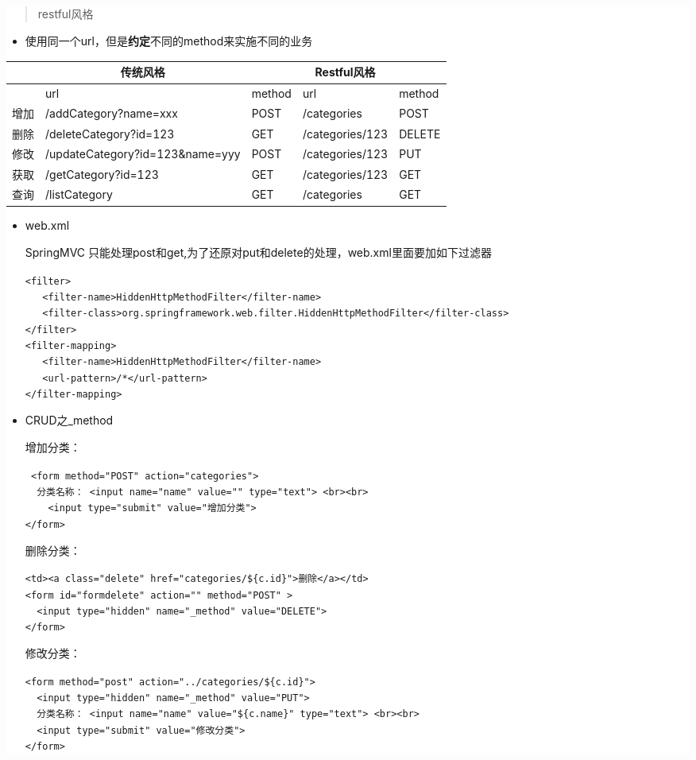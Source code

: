   ```
  ```

> restful风格

- 使用同一个url，但是**约定**不同的method来实施不同的业务

|      | 传统风格                        |        | Restful风格     |        |
| ---- | ------------------------------- | ------ | --------------- | ------ |
|      | url                             | method | url             | method |
| 增加 | /addCategory?name=xxx           | POST   | /categories     | POST   |
| 删除 | /deleteCategory?id=123          | GET    | /categories/123 | DELETE |
| 修改 | /updateCategory?id=123&name=yyy | POST   | /categories/123 | PUT    |
| 获取 | /getCategory?id=123             | GET    | /categories/123 | GET    |
| 查询 | /listCategory                   | GET    | /categories     | GET    |

- web.xml

  SpringMVC 只能处理post和get,为了还原对put和delete的处理，web.xml里面要加如下过滤器

  ```
  <filter>
     <filter-name>HiddenHttpMethodFilter</filter-name>
     <filter-class>org.springframework.web.filter.HiddenHttpMethodFilter</filter-class>
  </filter>
  <filter-mapping>
     <filter-name>HiddenHttpMethodFilter</filter-name>
     <url-pattern>/*</url-pattern>
  </filter-mapping>
  ```

- CRUD之_method

  增加分类：

  ```
   <form method="POST" action="categories">
  	分类名称： <input name="name" value="" type="text"> <br><br>
      <input type="submit" value="增加分类">
  </form>
  ```

  删除分类：

  ```
  <td><a class="delete" href="categories/${c.id}">删除</a></td>
  <form id="formdelete" action="" method="POST" >
  	<input type="hidden" name="_method" value="DELETE">
  </form>
  ```

  修改分类：

  ```
  <form method="post" action="../categories/${c.id}">
  	<input type="hidden" name="_method" value="PUT">
  	分类名称： <input name="name" value="${c.name}" type="text"> <br><br>
  	<input type="submit" value="修改分类">
  </form>
  ```
